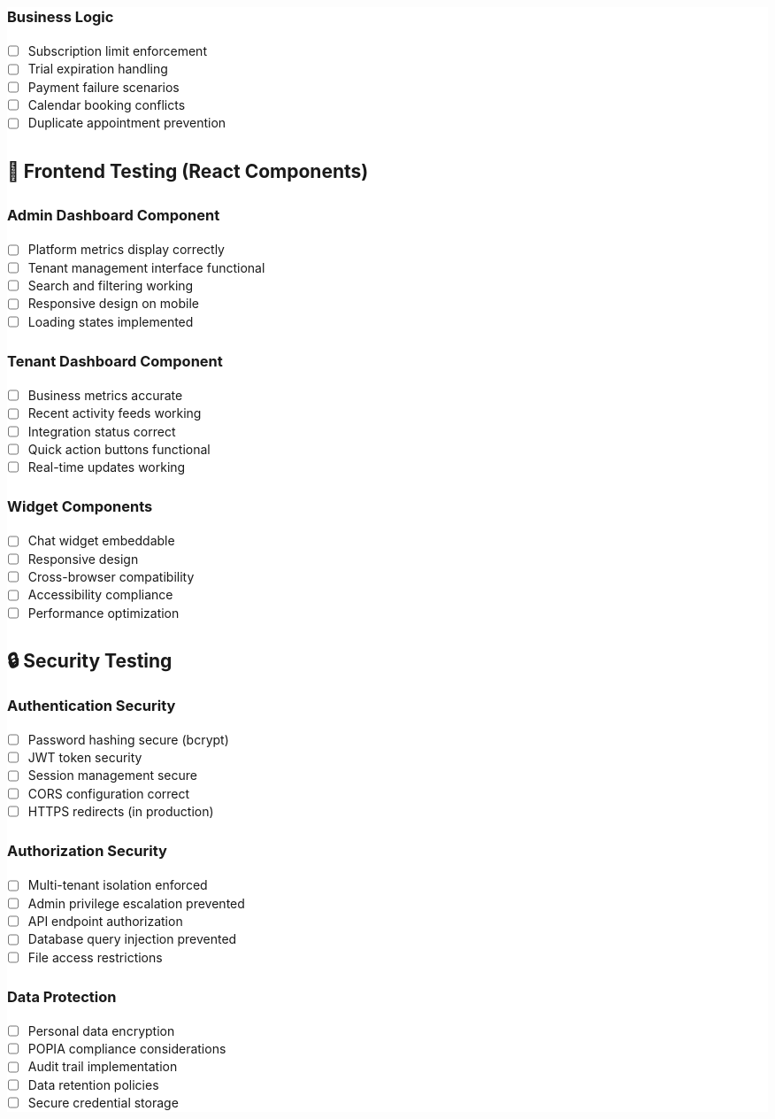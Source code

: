 ### Business Logic
- [ ] Subscription limit enforcement
- [ ] Trial expiration handling
- [ ] Payment failure scenarios
- [ ] Calendar booking conflicts
- [ ] Duplicate appointment prevention

## 📱 Frontend Testing (React Components)

### Admin Dashboard Component
- [ ] Platform metrics display correctly
- [ ] Tenant management interface functional
- [ ] Search and filtering working
- [ ] Responsive design on mobile
- [ ] Loading states implemented

### Tenant Dashboard Component
- [ ] Business metrics accurate
- [ ] Recent activity feeds working
- [ ] Integration status correct
- [ ] Quick action buttons functional
- [ ] Real-time updates working

### Widget Components
- [ ] Chat widget embeddable
- [ ] Responsive design
- [ ] Cross-browser compatibility
- [ ] Accessibility compliance
- [ ] Performance optimization

## 🔒 Security Testing

### Authentication Security
- [ ] Password hashing secure (bcrypt)
- [ ] JWT token security
- [ ] Session management secure
- [ ] CORS configuration correct
- [ ] HTTPS redirects (in production)

### Authorization Security
- [ ] Multi-tenant isolation enforced
- [ ] Admin privilege escalation prevented
- [ ] API endpoint authorization
- [ ] Database query injection prevented
- [ ] File access restrictions

### Data Protection
- [ ] Personal data encryption
- [ ] POPIA compliance considerations
- [ ] Audit trail implementation
- [ ] Data retention policies
- [ ] Secure credential storage
